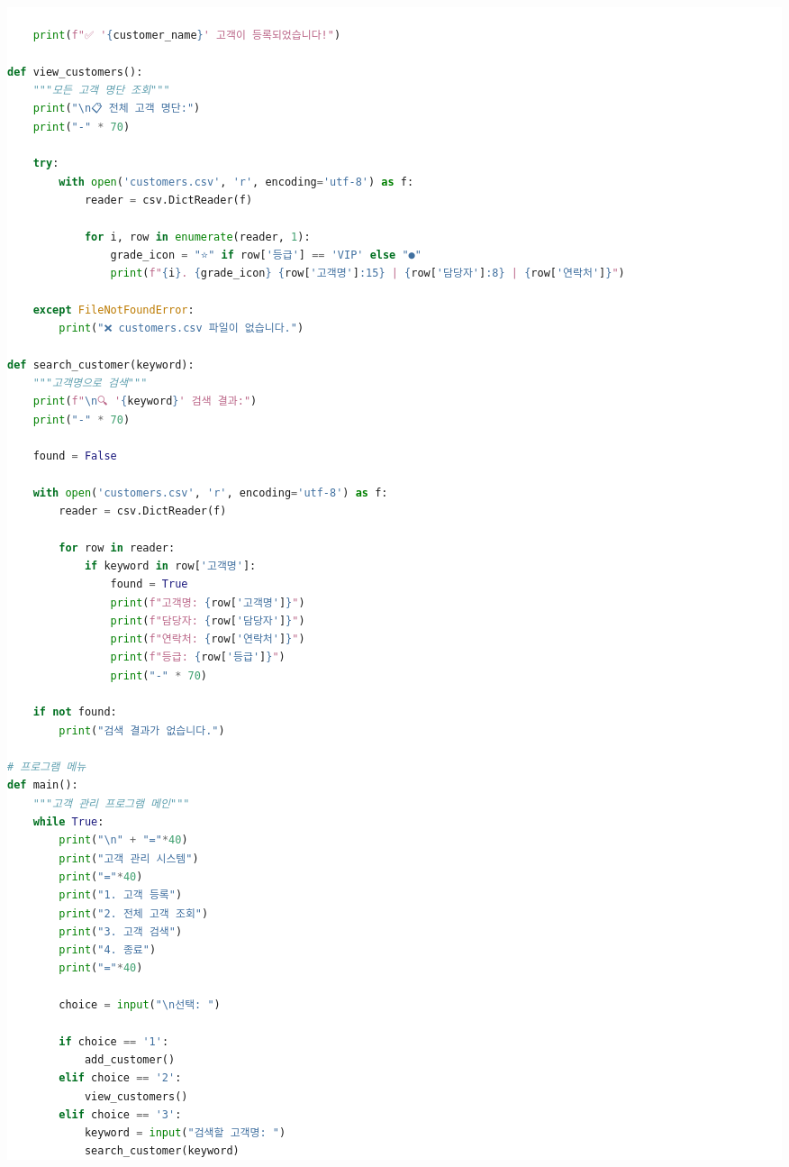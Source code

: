 ```python
    
    print(f"✅ '{customer_name}' 고객이 등록되었습니다!")

def view_customers():
    """모든 고객 명단 조회"""
    print("\n📋 전체 고객 명단:")
    print("-" * 70)
    
    try:
        with open('customers.csv', 'r', encoding='utf-8') as f:
            reader = csv.DictReader(f)
            
            for i, row in enumerate(reader, 1):
                grade_icon = "⭐" if row['등급'] == 'VIP' else "●"
                print(f"{i}. {grade_icon} {row['고객명']:15} | {row['담당자']:8} | {row['연락처']}")
    
    except FileNotFoundError:
        print("❌ customers.csv 파일이 없습니다.")

def search_customer(keyword):
    """고객명으로 검색"""
    print(f"\n🔍 '{keyword}' 검색 결과:")
    print("-" * 70)
    
    found = False
    
    with open('customers.csv', 'r', encoding='utf-8') as f:
        reader = csv.DictReader(f)
        
        for row in reader:
            if keyword in row['고객명']:
                found = True
                print(f"고객명: {row['고객명']}")
                print(f"담당자: {row['담당자']}")
                print(f"연락처: {row['연락처']}")
                print(f"등급: {row['등급']}")
                print("-" * 70)
    
    if not found:
        print("검색 결과가 없습니다.")

# 프로그램 메뉴
def main():
    """고객 관리 프로그램 메인"""
    while True:
        print("\n" + "="*40)
        print("고객 관리 시스템")
        print("="*40)
        print("1. 고객 등록")
        print("2. 전체 고객 조회")
        print("3. 고객 검색")
        print("4. 종료")
        print("="*40)
        
        choice = input("\n선택: ")
        
        if choice == '1':
            add_customer()
        elif choice == '2':
            view_customers()
        elif choice == '3':
            keyword = input("검색할 고객명: ")
            search_customer(keyword)
```